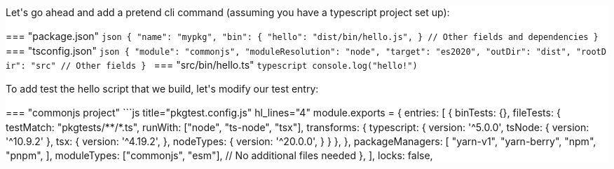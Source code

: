 Let's go ahead and add a pretend cli command (assuming you have a typescript project set up):

=== "package.json"
    ```json
    {
        "name": "mypkg",
        "bin": {
            "hello": "dist/bin/hello.js",
        }
        // Other fields and dependencies
    }
    ```
=== "tsconfig.json"
    ```json
    {
        "module": "commonjs",
        "moduleResolution": "node",
        "target": "es2020",
        "outDir": "dist",
        "rootDir": "src"
        // Other fields
    }
    ```
=== "src/bin/hello.ts"
    ```typescript
    console.log("hello!")
    ```

To add test the hello script that we build, let's modify our test entry:

=== "commonjs project"
    ```js title="pkgtest.config.js" hl_lines="4"
    module.exports = {
        entries: [
            {
                binTests: {},
                fileTests: {
                    testMatch: "pkgtests/**/*.ts",
                    runWith: ["node", "ts-node", "tsx"],
                    transforms: {
                        typescript: {
                            version: '^5.0.0',
                            tsNode: {
                                version: '^10.9.2'
                            },
                            tsx: {
                                version: '^4.19.2',
                            },
                            nodeTypes: {
                                version: '^20.0.0',
                            } 
                        }
                    },
                },
                packageManagers: [
                    "yarn-v1",
                    "yarn-berry",
                    "npm", 
                    "pnpm",
                ],
                moduleTypes: ["commonjs", "esm"],
                // No additional files needed
            },
        ],
        locks: false,